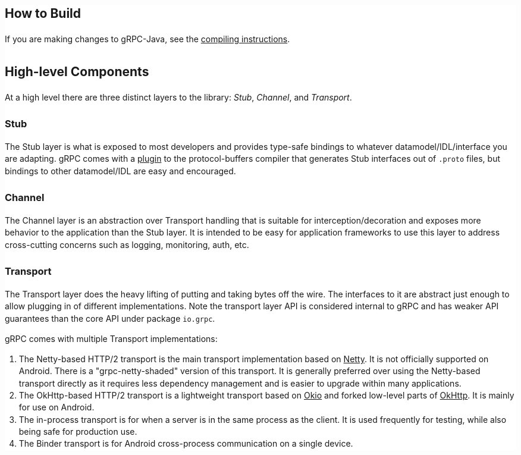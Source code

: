 How to Build
------------

If you are making changes to gRPC-Java, see the [compiling
instructions](COMPILING.md).

High-level Components
---------------------

At a high level there are three distinct layers to the library: *Stub*,
*Channel*, and *Transport*.

### Stub

The Stub layer is what is exposed to most developers and provides type-safe
bindings to whatever datamodel/IDL/interface you are adapting. gRPC comes with
a [plugin](https://github.com/google/grpc-java/blob/master/compiler) to the
protocol-buffers compiler that generates Stub interfaces out of `.proto` files,
but bindings to other datamodel/IDL are easy and encouraged.

### Channel

The Channel layer is an abstraction over Transport handling that is suitable for
interception/decoration and exposes more behavior to the application than the
Stub layer. It is intended to be easy for application frameworks to use this
layer to address cross-cutting concerns such as logging, monitoring, auth, etc.

### Transport

The Transport layer does the heavy lifting of putting and taking bytes off the
wire. The interfaces to it are abstract just enough to allow plugging in of
different implementations. Note the transport layer API is considered internal
to gRPC and has weaker API guarantees than the core API under package `io.grpc`.

gRPC comes with multiple Transport implementations:

1. The Netty-based HTTP/2 transport is the main transport implementation based
   on [Netty](https://netty.io). It is not officially supported on Android.
   There is a "grpc-netty-shaded" version of this transport. It is generally
   preferred over using the Netty-based transport directly as it requires less
   dependency management and is easier to upgrade within many applications.
2. The OkHttp-based HTTP/2 transport is a lightweight transport based on
   [Okio](https://square.github.io/okio/) and forked low-level parts of
   [OkHttp](https://square.github.io/okhttp/). It is mainly for use on Android.
3. The in-process transport is for when a server is in the same process as the
   client. It is used frequently for testing, while also being safe for
   production use.
4. The Binder transport is for Android cross-process communication on a single
   device.

